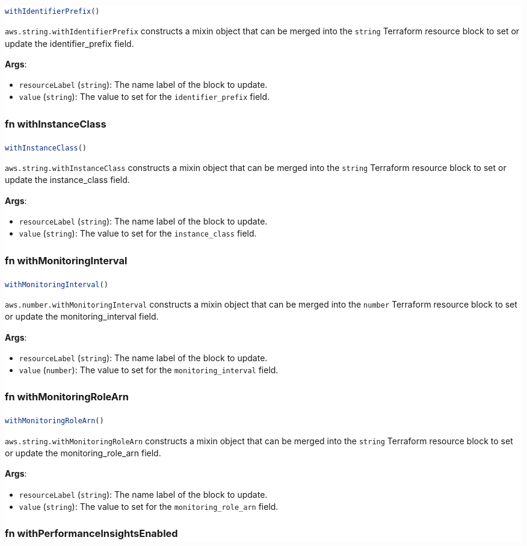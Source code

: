 ```ts
withIdentifierPrefix()
```

`aws.string.withIdentifierPrefix` constructs a mixin object that can be merged into the `string`
Terraform resource block to set or update the identifier_prefix field.



**Args**:
  - `resourceLabel` (`string`): The name label of the block to update.
  - `value` (`string`): The value to set for the `identifier_prefix` field.


### fn withInstanceClass

```ts
withInstanceClass()
```

`aws.string.withInstanceClass` constructs a mixin object that can be merged into the `string`
Terraform resource block to set or update the instance_class field.



**Args**:
  - `resourceLabel` (`string`): The name label of the block to update.
  - `value` (`string`): The value to set for the `instance_class` field.


### fn withMonitoringInterval

```ts
withMonitoringInterval()
```

`aws.number.withMonitoringInterval` constructs a mixin object that can be merged into the `number`
Terraform resource block to set or update the monitoring_interval field.



**Args**:
  - `resourceLabel` (`string`): The name label of the block to update.
  - `value` (`number`): The value to set for the `monitoring_interval` field.


### fn withMonitoringRoleArn

```ts
withMonitoringRoleArn()
```

`aws.string.withMonitoringRoleArn` constructs a mixin object that can be merged into the `string`
Terraform resource block to set or update the monitoring_role_arn field.



**Args**:
  - `resourceLabel` (`string`): The name label of the block to update.
  - `value` (`string`): The value to set for the `monitoring_role_arn` field.


### fn withPerformanceInsightsEnabled
